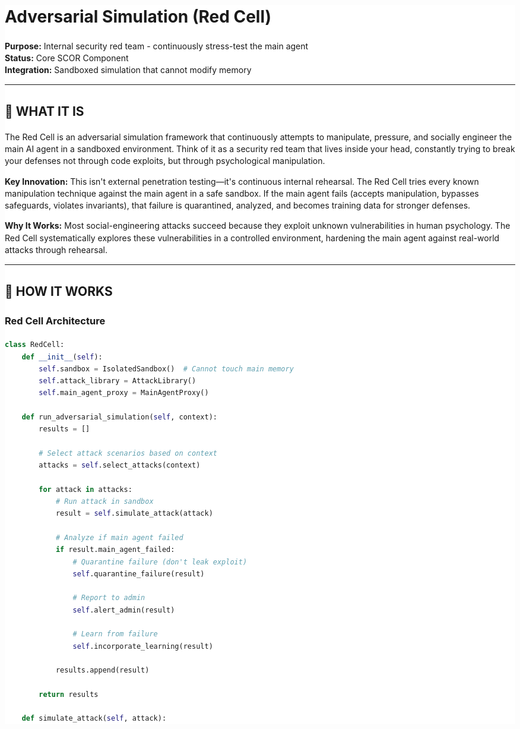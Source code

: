 # Adversarial Simulation (Red Cell)

**Purpose:** Internal security red team - continuously stress-test the main agent  
**Status:** Core SCOR Component  
**Integration:** Sandboxed simulation that cannot modify memory

---

## 🎯 **WHAT IT IS**

The Red Cell is an adversarial simulation framework that continuously attempts to manipulate, pressure, and socially engineer the main AI agent in a sandboxed environment. Think of it as a security red team that lives inside your head, constantly trying to break your defenses not through code exploits, but through psychological manipulation.

**Key Innovation:** This isn't external penetration testing—it's continuous internal rehearsal. The Red Cell tries every known manipulation technique against the main agent in a safe sandbox. If the main agent fails (accepts manipulation, bypasses safeguards, violates invariants), that failure is quarantined, analyzed, and becomes training data for stronger defenses.

**Why It Works:** Most social-engineering attacks succeed because they exploit unknown vulnerabilities in human psychology. The Red Cell systematically explores these vulnerabilities in a controlled environment, hardening the main agent against real-world attacks through rehearsal.

---

## 🔧 **HOW IT WORKS**

### **Red Cell Architecture**

```python
class RedCell:
    def __init__(self):
        self.sandbox = IsolatedSandbox()  # Cannot touch main memory
        self.attack_library = AttackLibrary()
        self.main_agent_proxy = MainAgentProxy()
    
    def run_adversarial_simulation(self, context):
        results = []
        
        # Select attack scenarios based on context
        attacks = self.select_attacks(context)
        
        for attack in attacks:
            # Run attack in sandbox
            result = self.simulate_attack(attack)
            
            # Analyze if main agent failed
            if result.main_agent_failed:
                # Quarantine failure (don't leak exploit)
                self.quarantine_failure(result)
                
                # Report to admin
                self.alert_admin(result)
                
                # Learn from failure
                self.incorporate_learning(result)
            
            results.append(result)
        
        return results
    
    def simulate_attack(self, attack):
```